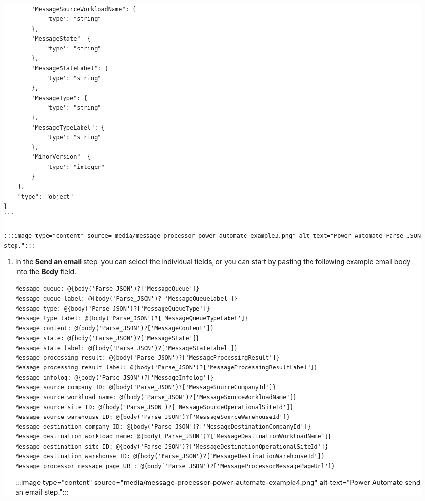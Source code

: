             "MessageSourceWorkloadName": {
                "type": "string"
            },
            "MessageState": {
                "type": "string"
            },
            "MessageStateLabel": {
                "type": "string"
            },
            "MessageType": {
                "type": "string"
            },
            "MessageTypeLabel": {
                "type": "string"
            },
            "MinorVersion": {
                "type": "integer"
            }
        },
        "type": "object"
    }
    ```

    :::image type="content" source="media/message-processor-power-automate-example3.png" alt-text="Power Automate Parse JSON step.":::

1. In the **Send an email** step, you can select the individual fields, or you can start by pasting the following example email body into the **Body** field.

    ```plaintext
    Message queue: @{body('Parse_JSON')?['MessageQueue']}
    Message queue label: @{body('Parse_JSON')?['MessageQueueLabel']}
    Message type: @{body('Parse_JSON')?['MessageQueueType']}
    Message type label: @{body('Parse_JSON')?['MessageQueueTypeLabel']}
    Message content: @{body('Parse_JSON')?['MessageContent']}
    Message state: @{body('Parse_JSON')?['MessageState']}
    Message state label: @{body('Parse_JSON')?['MessageStateLabel']}
    Message processing result: @{body('Parse_JSON')?['MessageProcessingResult']}
    Message processing result label: @{body('Parse_JSON')?['MessageProcessingResultLabel']}
    Message infolog: @{body('Parse_JSON')?['MessageInfolog']}
    Message source company ID: @{body('Parse_JSON')?['MessageSourceCompanyId']}
    Message source workload name: @{body('Parse_JSON')?['MessageSourceWorkloadName']}
    Message source site ID: @{body('Parse_JSON')?['MessageSourceOperationalSiteId']}
    Message source warehouse ID: @{body('Parse_JSON')?['MessageSourceWarehouseId']}
    Message destination company ID: @{body('Parse_JSON')?['MessageDestinationCompanyId']}
    Message destination workload name: @{body('Parse_JSON')?['MessageDestinationWorkloadName']}
    Message destination site ID: @{body('Parse_JSON')?['MessageDestinationOperationalSiteId']}
    Message destination warehouse ID: @{body('Parse_JSON')?['MessageDestinationWarehouseId']}
    Message processor message page URL: @{body('Parse_JSON')?['MessageProcessorMessagePageUrl']}
    ```

    :::image type="content" source="media/message-processor-power-automate-example4.png" alt-text="Power Automate send an email step.":::
